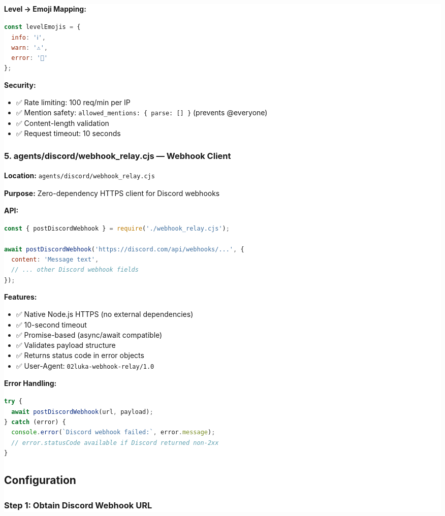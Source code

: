 **Level → Emoji Mapping:**

```javascript
const levelEmojis = {
  info: 'ℹ️',
  warn: '⚠️',
  error: '🚨'
};
```

**Security:**

- ✅ Rate limiting: 100 req/min per IP
- ✅ Mention safety: `allowed_mentions: { parse: [] }` (prevents @everyone)
- ✅ Content-length validation
- ✅ Request timeout: 10 seconds

### 5. agents/discord/webhook_relay.cjs — Webhook Client

**Location:** `agents/discord/webhook_relay.cjs`

**Purpose:** Zero-dependency HTTPS client for Discord webhooks

**API:**

```javascript
const { postDiscordWebhook } = require('./webhook_relay.cjs');

await postDiscordWebhook('https://discord.com/api/webhooks/...', {
  content: 'Message text',
  // ... other Discord webhook fields
});
```

**Features:**

- ✅ Native Node.js HTTPS (no external dependencies)
- ✅ 10-second timeout
- ✅ Promise-based (async/await compatible)
- ✅ Validates payload structure
- ✅ Returns status code in error objects
- ✅ User-Agent: `02luka-webhook-relay/1.0`

**Error Handling:**

```javascript
try {
  await postDiscordWebhook(url, payload);
} catch (error) {
  console.error(`Discord webhook failed:`, error.message);
  // error.statusCode available if Discord returned non-2xx
}
```

## Configuration

### Step 1: Obtain Discord Webhook URL
